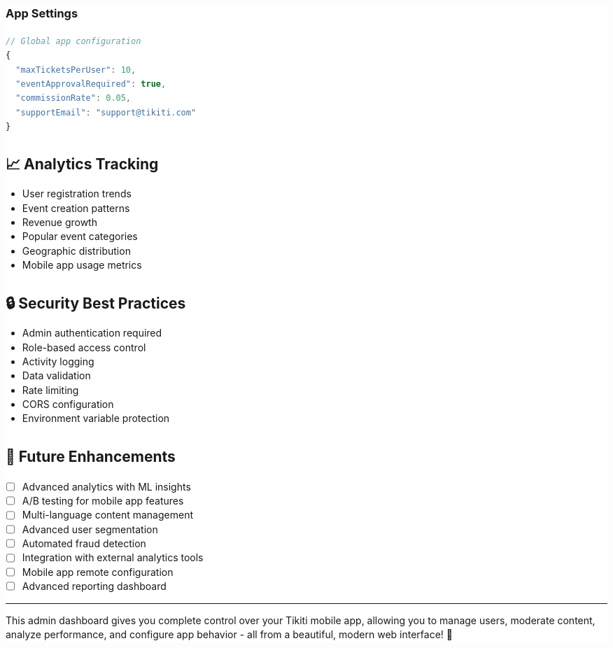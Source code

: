 ### App Settings
```javascript
// Global app configuration
{
  "maxTicketsPerUser": 10,
  "eventApprovalRequired": true,
  "commissionRate": 0.05,
  "supportEmail": "support@tikiti.com"
}
```

## 📈 Analytics Tracking

- User registration trends
- Event creation patterns
- Revenue growth
- Popular event categories
- Geographic distribution
- Mobile app usage metrics

## 🔒 Security Best Practices

- Admin authentication required
- Role-based access control
- Activity logging
- Data validation
- Rate limiting
- CORS configuration
- Environment variable protection

## 🚀 Future Enhancements

- [ ] Advanced analytics with ML insights
- [ ] A/B testing for mobile app features
- [ ] Multi-language content management
- [ ] Advanced user segmentation
- [ ] Automated fraud detection
- [ ] Integration with external analytics tools
- [ ] Mobile app remote configuration
- [ ] Advanced reporting dashboard

---

This admin dashboard gives you complete control over your Tikiti mobile app, allowing you to manage users, moderate content, analyze performance, and configure app behavior - all from a beautiful, modern web interface! 🎉

